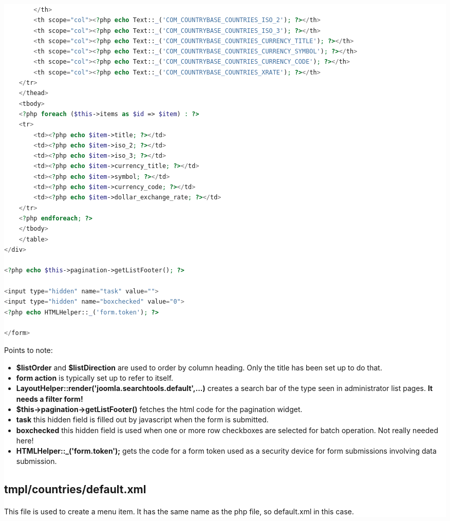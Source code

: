 ```php
        </th>
        <th scope="col"><?php echo Text::_('COM_COUNTRYBASE_COUNTRIES_ISO_2'); ?></th>
        <th scope="col"><?php echo Text::_('COM_COUNTRYBASE_COUNTRIES_ISO_3'); ?></th>
        <th scope="col"><?php echo Text::_('COM_COUNTRYBASE_COUNTRIES_CURRENCY_TITLE'); ?></th>
        <th scope="col"><?php echo Text::_('COM_COUNTRYBASE_COUNTRIES_CURRENCY_SYMBOL'); ?></th>
        <th scope="col"><?php echo Text::_('COM_COUNTRYBASE_COUNTRIES_CURRENCY_CODE'); ?></th>
        <th scope="col"><?php echo Text::_('COM_COUNTRYBASE_COUNTRIES_XRATE'); ?></th>
    </tr>
    </thead>
    <tbody>
    <?php foreach ($this->items as $id => $item) : ?>
    <tr>
        <td><?php echo $item->title; ?></td>
        <td><?php echo $item->iso_2; ?></td>
        <td><?php echo $item->iso_3; ?></td>
        <td><?php echo $item->currency_title; ?></td>
        <td><?php echo $item->symbol; ?></td>
        <td><?php echo $item->currency_code; ?></td>
        <td><?php echo $item->dollar_exchange_rate; ?></td>
    </tr>
    <?php endforeach; ?>
    </tbody>
    </table>
</div>

<?php echo $this->pagination->getListFooter(); ?>

<input type="hidden" name="task" value="">
<input type="hidden" name="boxchecked" value="0">
<?php echo HTMLHelper::_('form.token'); ?>

</form>
```

Points to note:

- **\$listOrder** and **\$listDirection** are used to order by column heading. Only the title has been set up to do that.
- **form action** is typically set up to refer to itself.
- **LayoutHelper::render('joomla.searchtools.default',...)** creates a search bar of the type seen in administrator list pages. **It needs a filter form!**
- **\$this-\>pagination-\>getListFooter()** fetches the html code for the pagination widget.
- **task** this hidden field is filled out by javascript when the form is submitted.
- **boxchecked** this hidden field is used when one or more row checkboxes are selected for batch operation. Not really needed here!
- **HTMLHelper::\_('form.token');** gets the code for a form token used as a security device for form submissions involving data submission.

## tmpl/countries/default.xml

This file is used to create a menu item. It has the same name as the php file, so default.xml in this case.
